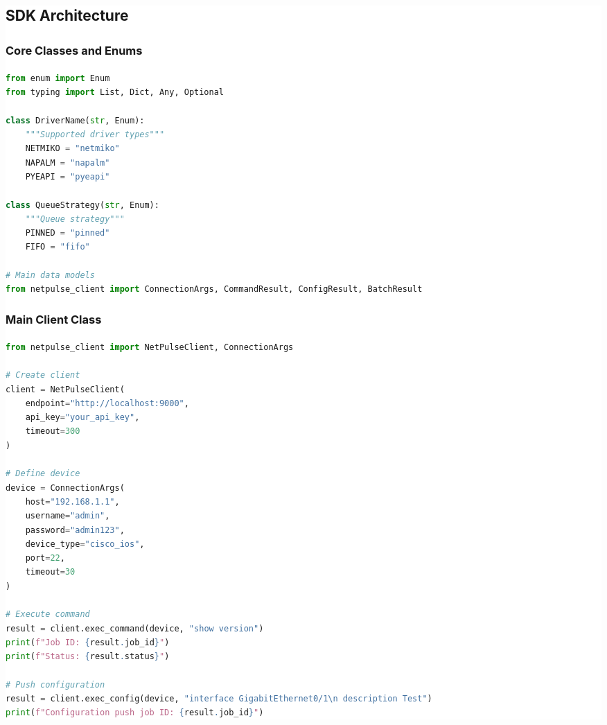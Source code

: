 ## SDK Architecture

### Core Classes and Enums

```python
from enum import Enum
from typing import List, Dict, Any, Optional

class DriverName(str, Enum):
    """Supported driver types"""
    NETMIKO = "netmiko"
    NAPALM = "napalm"
    PYEAPI = "pyeapi"

class QueueStrategy(str, Enum):
    """Queue strategy"""
    PINNED = "pinned"
    FIFO = "fifo"

# Main data models
from netpulse_client import ConnectionArgs, CommandResult, ConfigResult, BatchResult
```

### Main Client Class

```python
from netpulse_client import NetPulseClient, ConnectionArgs

# Create client
client = NetPulseClient(
    endpoint="http://localhost:9000",
    api_key="your_api_key",
    timeout=300
)

# Define device
device = ConnectionArgs(
    host="192.168.1.1",
    username="admin",
    password="admin123",
    device_type="cisco_ios",
    port=22,
    timeout=30
)

# Execute command
result = client.exec_command(device, "show version")
print(f"Job ID: {result.job_id}")
print(f"Status: {result.status}")

# Push configuration
result = client.exec_config(device, "interface GigabitEthernet0/1\n description Test")
print(f"Configuration push job ID: {result.job_id}")
```
